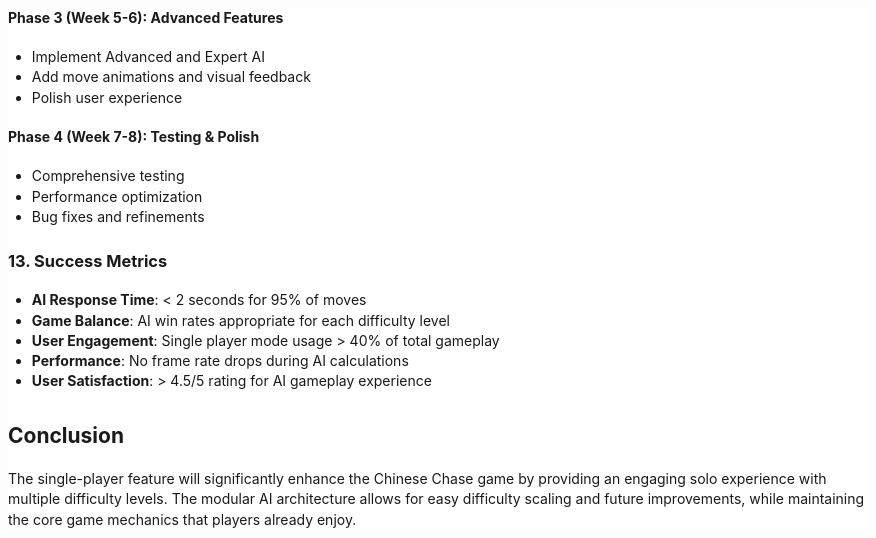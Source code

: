 #### Phase 3 (Week 5-6): Advanced Features
- Implement Advanced and Expert AI
- Add move animations and visual feedback
- Polish user experience

#### Phase 4 (Week 7-8): Testing & Polish
- Comprehensive testing
- Performance optimization
- Bug fixes and refinements

### 13. Success Metrics

- **AI Response Time**: < 2 seconds for 95% of moves
- **Game Balance**: AI win rates appropriate for each difficulty level
- **User Engagement**: Single player mode usage > 40% of total gameplay
- **Performance**: No frame rate drops during AI calculations
- **User Satisfaction**: > 4.5/5 rating for AI gameplay experience

## Conclusion

The single-player feature will significantly enhance the Chinese Chase game by providing an engaging solo experience with multiple difficulty levels. The modular AI architecture allows for easy difficulty scaling and future improvements, while maintaining the core game mechanics that players already enjoy.
